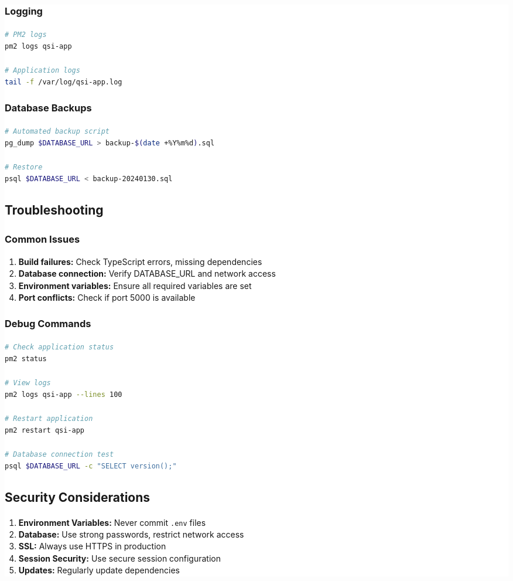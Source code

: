 ### Logging

```bash
# PM2 logs
pm2 logs qsi-app

# Application logs
tail -f /var/log/qsi-app.log
```

### Database Backups

```bash
# Automated backup script
pg_dump $DATABASE_URL > backup-$(date +%Y%m%d).sql

# Restore
psql $DATABASE_URL < backup-20240130.sql
```

## Troubleshooting

### Common Issues

1. **Build failures:** Check TypeScript errors, missing dependencies
2. **Database connection:** Verify DATABASE_URL and network access
3. **Environment variables:** Ensure all required variables are set
4. **Port conflicts:** Check if port 5000 is available

### Debug Commands

```bash
# Check application status
pm2 status

# View logs
pm2 logs qsi-app --lines 100

# Restart application
pm2 restart qsi-app

# Database connection test
psql $DATABASE_URL -c "SELECT version();"
```

## Security Considerations

1. **Environment Variables:** Never commit `.env` files
2. **Database:** Use strong passwords, restrict network access
3. **SSL:** Always use HTTPS in production
4. **Session Security:** Use secure session configuration
5. **Updates:** Regularly update dependencies
